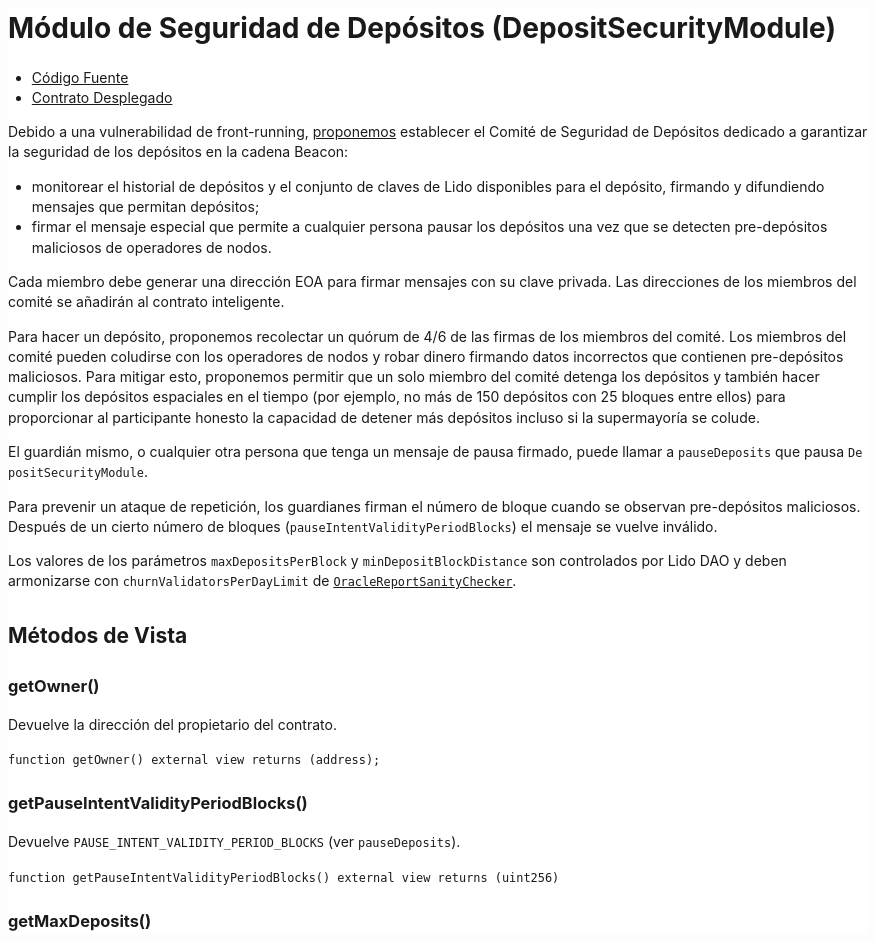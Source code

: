 # Módulo de Seguridad de Depósitos (DepositSecurityModule)

- [Código Fuente](https://github.com/lidofinance/lido-dao/blob/master/contracts/0.8.9/DepositSecurityModule.sol)
- [Contrato Desplegado](https://etherscan.io/address/0xC77F8768774E1c9244BEed705C4354f2113CFc09)

Debido a una vulnerabilidad de front-running, [proponemos](https://github.com/lidofinance/lido-improvement-proposals/blob/develop/LIPS/lip-5.md) establecer el Comité de Seguridad de Depósitos dedicado a garantizar la seguridad de los depósitos en la cadena Beacon:

- monitorear el historial de depósitos y el conjunto de claves de Lido disponibles para el depósito, firmando y difundiendo mensajes que permitan depósitos;
- firmar el mensaje especial que permite a cualquier persona pausar los depósitos una vez que se detecten pre-depósitos maliciosos de operadores de nodos.

Cada miembro debe generar una dirección EOA para firmar mensajes con su clave privada. Las direcciones de los miembros del comité se añadirán al contrato inteligente.

Para hacer un depósito, proponemos recolectar un quórum de 4/6 de las firmas de los miembros del comité. Los miembros del comité pueden coludirse con los operadores de nodos y robar dinero firmando datos incorrectos que contienen pre-depósitos maliciosos. Para mitigar esto, proponemos permitir que un solo miembro del comité detenga los depósitos y también hacer cumplir los depósitos espaciales en el tiempo (por ejemplo, no más de 150 depósitos con 25 bloques entre ellos) para proporcionar al participante honesto la capacidad de detener más depósitos incluso si la supermayoría se colude.

El guardián mismo, o cualquier otra persona que tenga un mensaje de pausa firmado, puede llamar a `pauseDeposits` que pausa `DepositSecurityModule`.

Para prevenir un ataque de repetición, los guardianes firman el número de bloque cuando se observan pre-depósitos maliciosos. Después de un cierto número de bloques (`pauseIntentValidityPeriodBlocks`) el mensaje se vuelve inválido.

Los valores de los parámetros `maxDepositsPerBlock` y `minDepositBlockDistance` son controlados por Lido DAO y deben armonizarse con `churnValidatorsPerDayLimit` de [`OracleReportSanityChecker`](/contracts/oracle-report-sanity-checker).

## Métodos de Vista

### getOwner()

Devuelve la dirección del propietario del contrato.

```sol
function getOwner() external view returns (address);
```

### getPauseIntentValidityPeriodBlocks()

Devuelve `PAUSE_INTENT_VALIDITY_PERIOD_BLOCKS` (ver `pauseDeposits`).

```sol
function getPauseIntentValidityPeriodBlocks() external view returns (uint256)
```

### getMaxDeposits()
